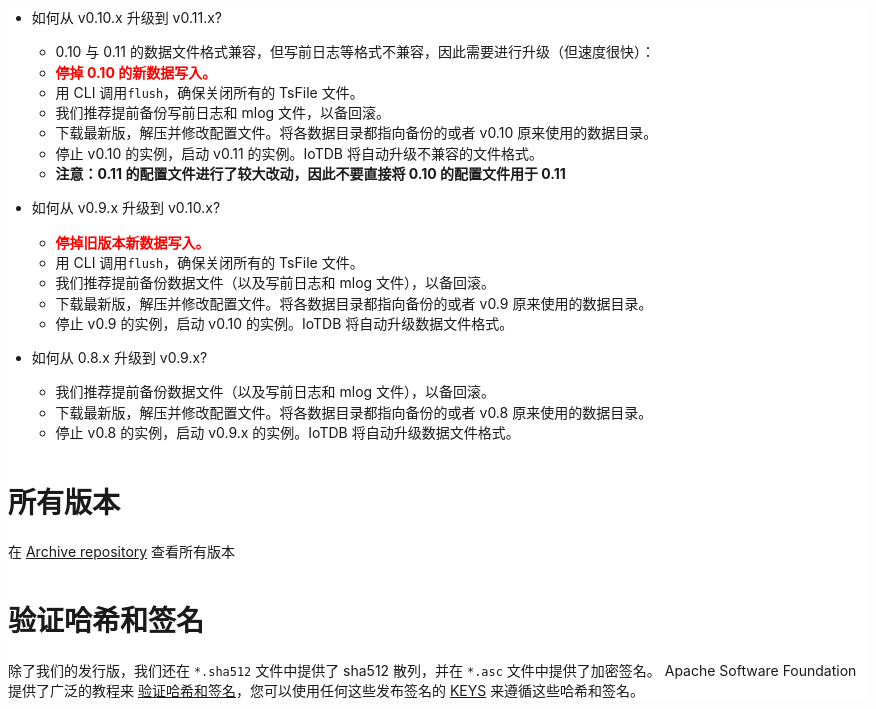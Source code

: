 - 如何从 v0.10.x 升级到 v0.11.x?

  - 0.10 与 0.11 的数据文件格式兼容，但写前日志等格式不兼容，因此需要进行升级（但速度很快）：
  - **<span style="color:red">停掉 0.10 的新数据写入。</span>**
  - 用 CLI 调用`flush`，确保关闭所有的 TsFile 文件。
  - 我们推荐提前备份写前日志和 mlog 文件，以备回滚。
  - 下载最新版，解压并修改配置文件。将各数据目录都指向备份的或者 v0.10 原来使用的数据目录。
  - 停止 v0.10 的实例，启动 v0.11 的实例。IoTDB 将自动升级不兼容的文件格式。
  - **注意：0.11 的配置文件进行了较大改动，因此不要直接将 0.10 的配置文件用于 0.11**

- 如何从 v0.9.x 升级到 v0.10.x?

  - **<span style="color:red">停掉旧版本新数据写入。</span>**
  - 用 CLI 调用`flush`，确保关闭所有的 TsFile 文件。
  - 我们推荐提前备份数据文件（以及写前日志和 mlog 文件），以备回滚。
  - 下载最新版，解压并修改配置文件。将各数据目录都指向备份的或者 v0.9 原来使用的数据目录。
  - 停止 v0.9 的实例，启动 v0.10 的实例。IoTDB 将自动升级数据文件格式。

- 如何从 0.8.x 升级到 v0.9.x?
  - 我们推荐提前备份数据文件（以及写前日志和 mlog 文件），以备回滚。
  - 下载最新版，解压并修改配置文件。将各数据目录都指向备份的或者 v0.8 原来使用的数据目录。
  - 停止 v0.8 的实例，启动 v0.9.x 的实例。IoTDB 将自动升级数据文件格式。

# 所有版本

在 [Archive repository](https://archive.apache.org/dist/iotdb/) 查看所有版本

# 验证哈希和签名

除了我们的发行版，我们还在 `*.sha512` 文件中提供了 sha512 散列，并在 `*.asc` 文件中提供了加密签名。 Apache Software Foundation 提供了广泛的教程来 [验证哈希和签名](http://www.apache.org/info/verification.html)，您可以使用任何这些发布签名的 [KEYS](https://downloads.apache.org/iotdb/KEYS) 来遵循这些哈希和签名。
